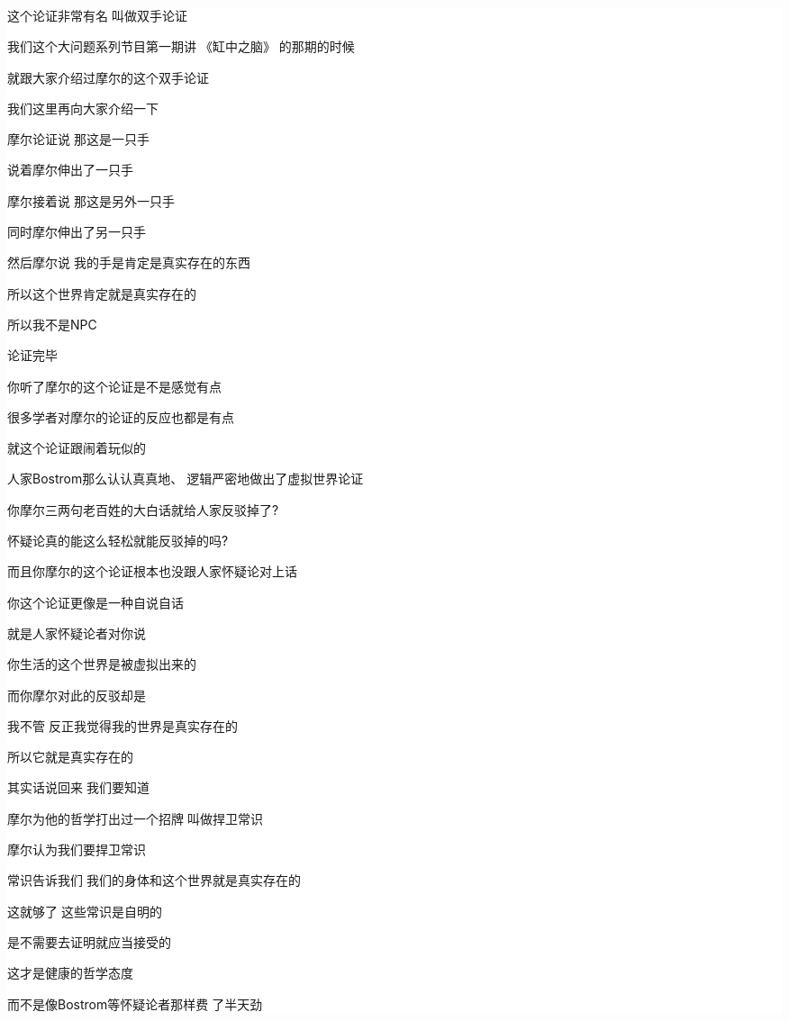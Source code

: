 这个论证非常有名  叫做双手论证 

我们这个大问题系列节目第一期讲  《缸中之脑》  的那期的时候 

就跟大家介绍过摩尔的这个双手论证

我们这里再向大家介绍一下

摩尔论证说  那这是一只手 

说着摩尔伸出了一只手

摩尔接着说  那这是另外一只手 

同时摩尔伸出了另一只手

然后摩尔说  我的手是肯定是真实存在的东西 

所以这个世界肯定就是真实存在的

所以我不是NPC

论证完毕

你听了摩尔的这个论证是不是感觉有点

很多学者对摩尔的论证的反应也都是有点

就这个论证跟闹着玩似的

人家Bostrom那么认认真真地、  逻辑严密地做出了虚拟世界论证 

你摩尔三两句老百姓的大白话就给人家反驳掉了?

怀疑论真的能这么轻松就能反驳掉的吗?

而且你摩尔的这个论证根本也没跟人家怀疑论对上话

你这个论证更像是一种自说自话

就是人家怀疑论者对你说

你生活的这个世界是被虚拟出来的

而你摩尔对此的反驳却是

我不管  反正我觉得我的世界是真实存在的 

所以它就是真实存在的

其实话说回来  我们要知道 

摩尔为他的哲学打出过一个招牌  叫做捍卫常识 

摩尔认为我们要捍卫常识

常识告诉我们  我们的身体和这个世界就是真实存在的 

这就够了  这些常识是自明的 

是不需要去证明就应当接受的

这才是健康的哲学态度

而不是像Bostrom等怀疑论者那样费  了半天劲 
